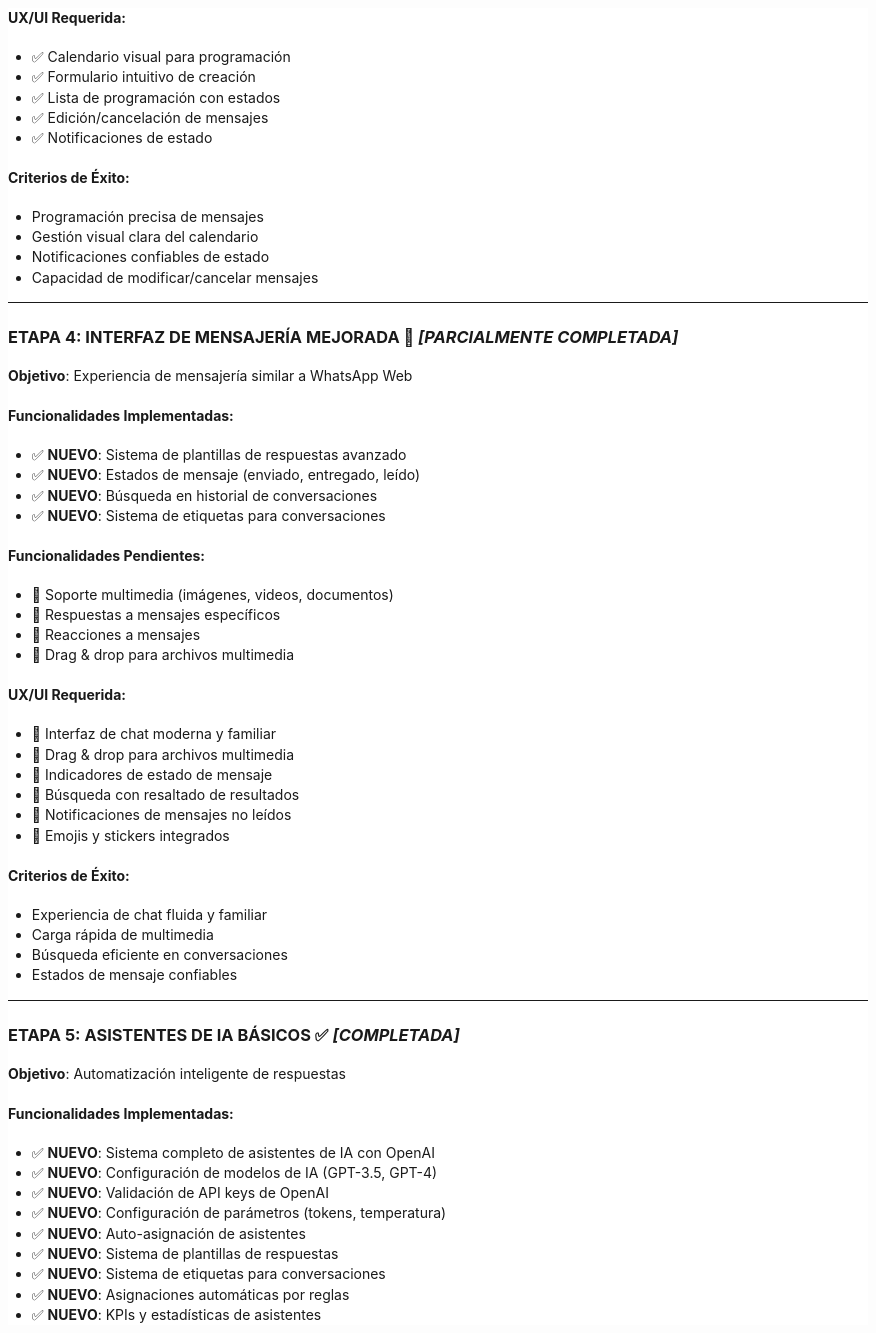 #### UX/UI Requerida:
- ✅ Calendario visual para programación
- ✅ Formulario intuitivo de creación
- ✅ Lista de programación con estados
- ✅ Edición/cancelación de mensajes
- ✅ Notificaciones de estado

#### Criterios de Éxito:
- Programación precisa de mensajes
- Gestión visual clara del calendario
- Notificaciones confiables de estado
- Capacidad de modificar/cancelar mensajes

---

### **ETAPA 4: INTERFAZ DE MENSAJERÍA MEJORADA** 🎯 *[PARCIALMENTE COMPLETADA]*
**Objetivo**: Experiencia de mensajería similar a WhatsApp Web

#### Funcionalidades Implementadas:
- ✅ **NUEVO**: Sistema de plantillas de respuestas avanzado
- ✅ **NUEVO**: Estados de mensaje (enviado, entregado, leído)
- ✅ **NUEVO**: Búsqueda en historial de conversaciones
- ✅ **NUEVO**: Sistema de etiquetas para conversaciones

#### Funcionalidades Pendientes:
- 🔄 Soporte multimedia (imágenes, videos, documentos)
- 🔄 Respuestas a mensajes específicos
- 🔄 Reacciones a mensajes
- 🔄 Drag & drop para archivos multimedia

#### UX/UI Requerida:
- 🎨 Interfaz de chat moderna y familiar
- 🎨 Drag & drop para archivos multimedia
- 🎨 Indicadores de estado de mensaje
- 🎨 Búsqueda con resaltado de resultados
- 🎨 Notificaciones de mensajes no leídos
- 🎨 Emojis y stickers integrados

#### Criterios de Éxito:
- Experiencia de chat fluida y familiar
- Carga rápida de multimedia
- Búsqueda eficiente en conversaciones
- Estados de mensaje confiables

---

### **ETAPA 5: ASISTENTES DE IA BÁSICOS** ✅ *[COMPLETADA]*
**Objetivo**: Automatización inteligente de respuestas

#### Funcionalidades Implementadas:
- ✅ **NUEVO**: Sistema completo de asistentes de IA con OpenAI
- ✅ **NUEVO**: Configuración de modelos de IA (GPT-3.5, GPT-4)
- ✅ **NUEVO**: Validación de API keys de OpenAI
- ✅ **NUEVO**: Configuración de parámetros (tokens, temperatura)
- ✅ **NUEVO**: Auto-asignación de asistentes
- ✅ **NUEVO**: Sistema de plantillas de respuestas
- ✅ **NUEVO**: Sistema de etiquetas para conversaciones
- ✅ **NUEVO**: Asignaciones automáticas por reglas
- ✅ **NUEVO**: KPIs y estadísticas de asistentes
